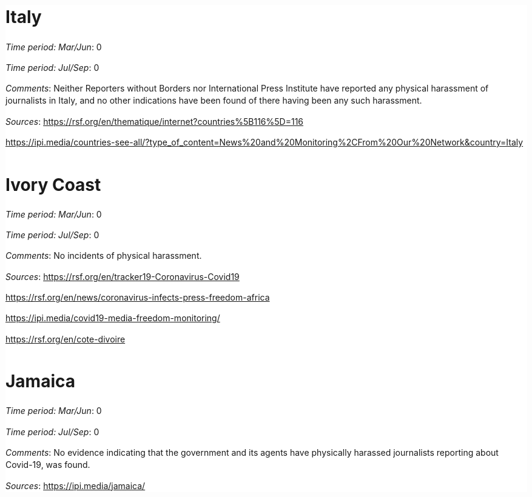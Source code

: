 

# Italy 
*Time period: Mar/Jun*: 0

 
*Time period: Jul/Sep*: 0

 

*Comments*:
 Neither Reporters without Borders nor International Press Institute have reported any physical harassment of journalists in Italy, and no other indications have been found of there having been any such harassment. 

*Sources*:
 https://rsf.org/en/thematique/internet?countries%5B116%5D=116

https://ipi.media/countries-see-all/?type_of_content=News%20and%20Monitoring%2CFrom%20Our%20Network&country=Italy





# Ivory Coast 
*Time period: Mar/Jun*: 0

 
*Time period: Jul/Sep*: 0

 

*Comments*:
 No incidents of physical harassment. 

*Sources*:
 https://rsf.org/en/tracker19-Coronavirus-Covid19

https://rsf.org/en/news/coronavirus-infects-press-freedom-africa

https://ipi.media/covid19-media-freedom-monitoring/

https://rsf.org/en/cote-divoire



# Jamaica 
*Time period: Mar/Jun*: 0

 
*Time period: Jul/Sep*: 0

 

*Comments*:
 No evidence indicating that the government and its agents have physically harassed journalists reporting about Covid-19, was found. 

*Sources*:
 https://ipi.media/jamaica/
